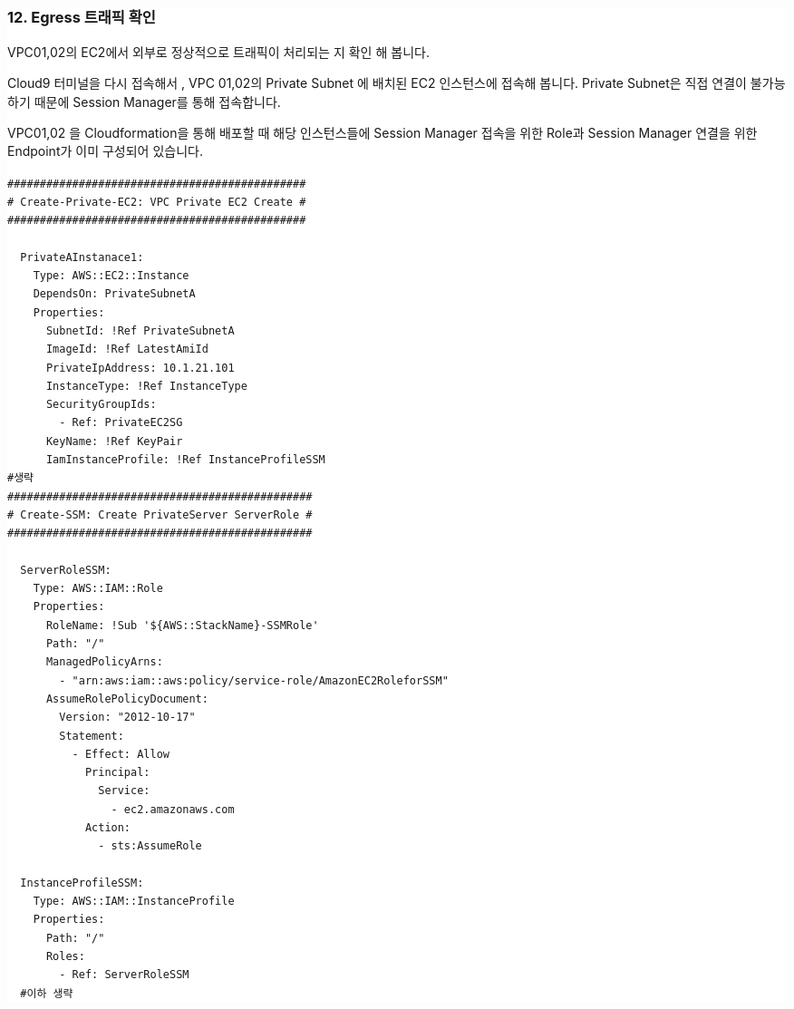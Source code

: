 ### 12. Egress 트래픽 확인&#x20;

VPC01,02의 EC2에서 외부로 정상적으로 트래픽이 처리되는 지 확인 해 봅니다.

Cloud9 터미널을 다시 접속해서 , VPC 01,02의 Private Subnet 에 배치된 EC2 인스턴스에 접속해 봅니다. Private Subnet은 직접 연결이 불가능하기 때문에 Session Manager를 통해 접속합니다.

VPC01,02 을 Cloudformation을 통해 배포할 때 해당 인스턴스들에 Session Manager 접속을 위한 Role과 Session Manager 연결을 위한 Endpoint가 이미 구성되어 있습니다.

```
##############################################
# Create-Private-EC2: VPC Private EC2 Create #
##############################################

  PrivateAInstanace1:
    Type: AWS::EC2::Instance
    DependsOn: PrivateSubnetA
    Properties:
      SubnetId: !Ref PrivateSubnetA
      ImageId: !Ref LatestAmiId
      PrivateIpAddress: 10.1.21.101
      InstanceType: !Ref InstanceType
      SecurityGroupIds: 
        - Ref: PrivateEC2SG
      KeyName: !Ref KeyPair
      IamInstanceProfile: !Ref InstanceProfileSSM
#생략 
###############################################
# Create-SSM: Create PrivateServer ServerRole #
###############################################

  ServerRoleSSM:
    Type: AWS::IAM::Role
    Properties:
      RoleName: !Sub '${AWS::StackName}-SSMRole'
      Path: "/"
      ManagedPolicyArns:
        - "arn:aws:iam::aws:policy/service-role/AmazonEC2RoleforSSM"
      AssumeRolePolicyDocument:
        Version: "2012-10-17"
        Statement:
          - Effect: Allow
            Principal:
              Service:
                - ec2.amazonaws.com
            Action:
              - sts:AssumeRole

  InstanceProfileSSM:
    Type: AWS::IAM::InstanceProfile
    Properties:
      Path: "/"
      Roles: 
        - Ref: ServerRoleSSM
  #이하 생략 
```
